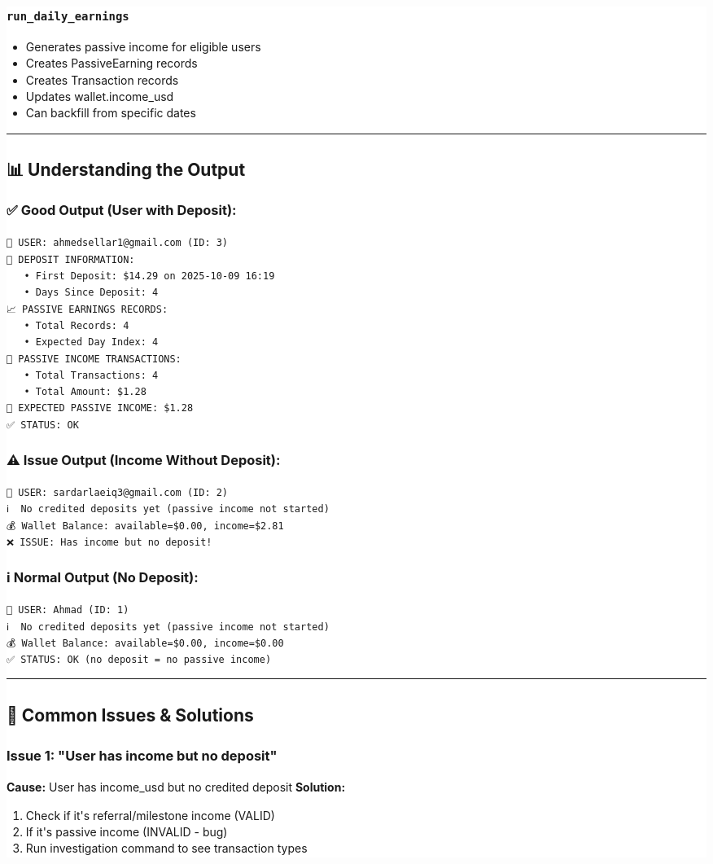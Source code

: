 ### `run_daily_earnings`
- Generates passive income for eligible users
- Creates PassiveEarning records
- Creates Transaction records
- Updates wallet.income_usd
- Can backfill from specific dates

---

## 📊 Understanding the Output

### ✅ Good Output (User with Deposit):
```
👤 USER: ahmedsellar1@gmail.com (ID: 3)
📅 DEPOSIT INFORMATION:
   • First Deposit: $14.29 on 2025-10-09 16:19
   • Days Since Deposit: 4
📈 PASSIVE EARNINGS RECORDS:
   • Total Records: 4
   • Expected Day Index: 4
💸 PASSIVE INCOME TRANSACTIONS:
   • Total Transactions: 4
   • Total Amount: $1.28
🧮 EXPECTED PASSIVE INCOME: $1.28
✅ STATUS: OK
```

### ⚠️ Issue Output (Income Without Deposit):
```
👤 USER: sardarlaeiq3@gmail.com (ID: 2)
ℹ️  No credited deposits yet (passive income not started)
💰 Wallet Balance: available=$0.00, income=$2.81
❌ ISSUE: Has income but no deposit!
```

### ℹ️ Normal Output (No Deposit):
```
👤 USER: Ahmad (ID: 1)
ℹ️  No credited deposits yet (passive income not started)
💰 Wallet Balance: available=$0.00, income=$0.00
✅ STATUS: OK (no deposit = no passive income)
```

---

## 🚨 Common Issues & Solutions

### Issue 1: "User has income but no deposit"
**Cause:** User has income_usd but no credited deposit
**Solution:**
1. Check if it's referral/milestone income (VALID)
2. If it's passive income (INVALID - bug)
3. Run investigation command to see transaction types
